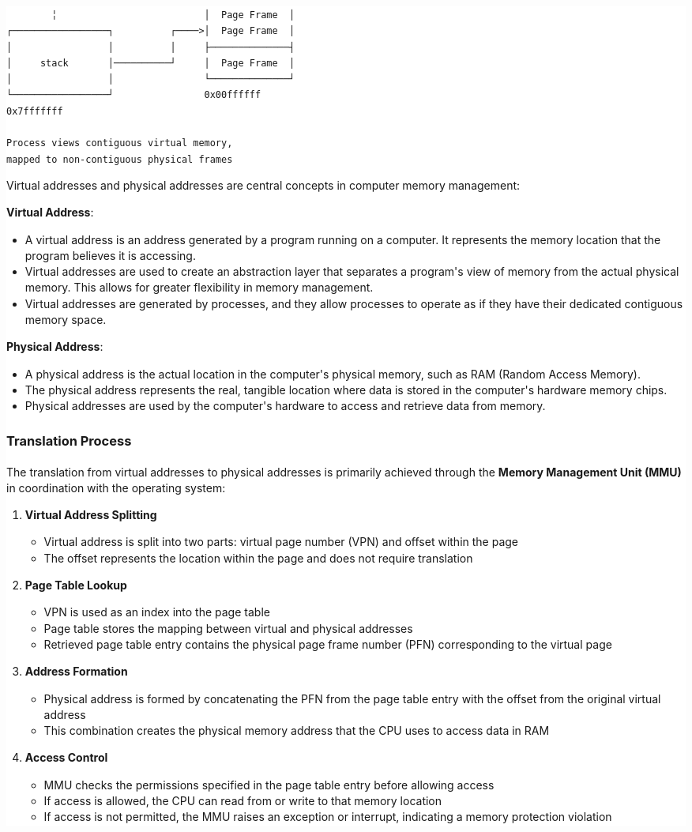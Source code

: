 ```
        ╎                          │  Page Frame  │
┌─────────────────┐          ┌────>│  Page Frame  │
│                 │          │     ├──────────────┤
│     stack       │──────────┘     │  Page Frame  │
│                 │                └──────────────┘
└─────────────────┘                0x00ffffff
0x7fffffff

Process views contiguous virtual memory,
mapped to non-contiguous physical frames
```

Virtual addresses and physical addresses are central concepts in computer memory management:

**Virtual Address**:
- A virtual address is an address generated by a program running on a computer. It represents the memory location that the program believes it is accessing.
- Virtual addresses are used to create an abstraction layer that separates a program's view of memory from the actual physical memory. This allows for greater flexibility in memory management.
- Virtual addresses are generated by processes, and they allow processes to operate as if they have their dedicated contiguous memory space.

**Physical Address**:

- A physical address is the actual location in the computer's physical memory, such as RAM (Random Access Memory).
- The physical address represents the real, tangible location where data is stored in the computer's hardware memory chips.
- Physical addresses are used by the computer's hardware to access and retrieve data from memory.

### Translation Process

The translation from virtual addresses to physical addresses is primarily achieved through the **Memory Management Unit (MMU)** in coordination with the operating system:

1. **Virtual Address Splitting**
   - Virtual address is split into two parts: virtual page number (VPN) and offset within the page
   - The offset represents the location within the page and does not require translation

2. **Page Table Lookup**
   - VPN is used as an index into the page table
   - Page table stores the mapping between virtual and physical addresses
   - Retrieved page table entry contains the physical page frame number (PFN) corresponding to the virtual page

3. **Address Formation**
   - Physical address is formed by concatenating the PFN from the page table entry with the offset from the original virtual address
   - This combination creates the physical memory address that the CPU uses to access data in RAM

4. **Access Control**
   - MMU checks the permissions specified in the page table entry before allowing access
   - If access is allowed, the CPU can read from or write to that memory location
   - If access is not permitted, the MMU raises an exception or interrupt, indicating a memory protection violation
